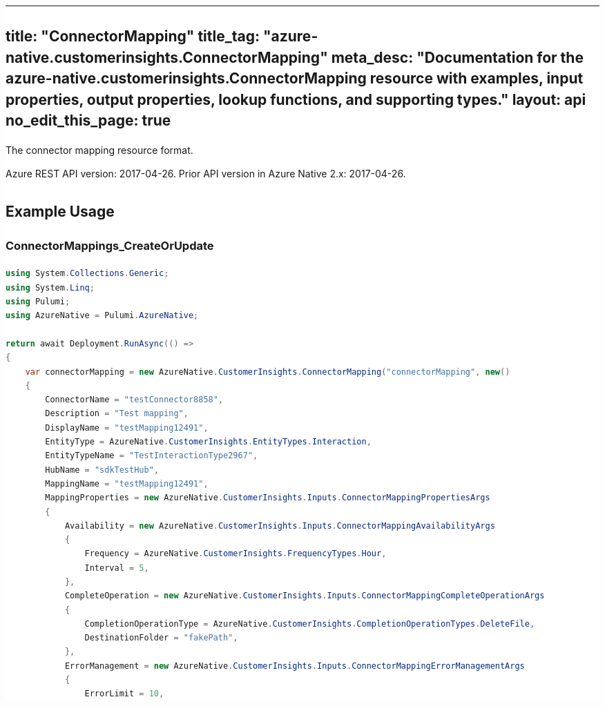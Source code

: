 
---
title: "ConnectorMapping"
title_tag: "azure-native.customerinsights.ConnectorMapping"
meta_desc: "Documentation for the azure-native.customerinsights.ConnectorMapping resource with examples, input properties, output properties, lookup functions, and supporting types."
layout: api
no_edit_this_page: true
---






The connector mapping resource format.

Azure REST API version: 2017-04-26. Prior API version in Azure Native 2.x: 2017-04-26.

<div><pulumi-examples>

## Example Usage

<div><pulumi-chooser type="language" options="csharp,go,typescript,python,yaml,java"></pulumi-chooser></div>


### ConnectorMappings_CreateOrUpdate


<div>
<pulumi-choosable type="language" values="csharp">

```csharp
using System.Collections.Generic;
using System.Linq;
using Pulumi;
using AzureNative = Pulumi.AzureNative;

return await Deployment.RunAsync(() => 
{
    var connectorMapping = new AzureNative.CustomerInsights.ConnectorMapping("connectorMapping", new()
    {
        ConnectorName = "testConnector8858",
        Description = "Test mapping",
        DisplayName = "testMapping12491",
        EntityType = AzureNative.CustomerInsights.EntityTypes.Interaction,
        EntityTypeName = "TestInteractionType2967",
        HubName = "sdkTestHub",
        MappingName = "testMapping12491",
        MappingProperties = new AzureNative.CustomerInsights.Inputs.ConnectorMappingPropertiesArgs
        {
            Availability = new AzureNative.CustomerInsights.Inputs.ConnectorMappingAvailabilityArgs
            {
                Frequency = AzureNative.CustomerInsights.FrequencyTypes.Hour,
                Interval = 5,
            },
            CompleteOperation = new AzureNative.CustomerInsights.Inputs.ConnectorMappingCompleteOperationArgs
            {
                CompletionOperationType = AzureNative.CustomerInsights.CompletionOperationTypes.DeleteFile,
                DestinationFolder = "fakePath",
            },
            ErrorManagement = new AzureNative.CustomerInsights.Inputs.ConnectorMappingErrorManagementArgs
            {
                ErrorLimit = 10,
```